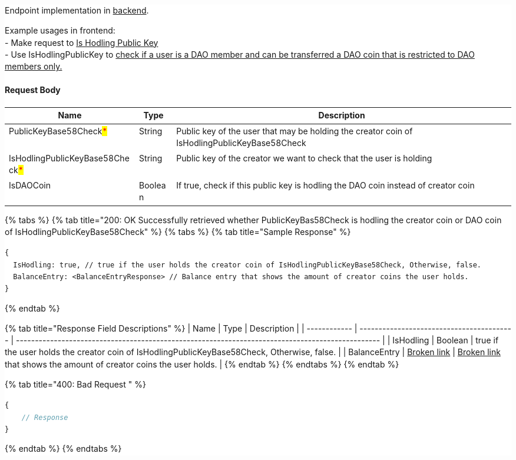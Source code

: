 Endpoint implementation in [backend](https://github.com/deso-protocol/backend/blob/036804dc7c182305ceb8172cbb92598dcbd4d102/routes/user.go#L2836).

Example usages in frontend:\
&#x20; \- Make request to [Is Hodling Public Key](https://github.com/deso-protocol/frontend/blob/60cf5571269c01b13da618e214d35d7f2b5614f1/src/app/backend-api.service.ts#L1387)\
&#x20; \- Use IsHodlingPublicKey to [check if a user is a DAO member and can be transferred a DAO coin that is restricted to DAO members only.](https://github.com/deso-protocol/frontend/blob/60cf5571269c01b13da618e214d35d7f2b5614f1/src/app/dao-coins/transfer-dao-coin-modal/transfer-dao-coin-modal.component.ts#L53)

#### Request Body

| Name                                                            | Type    | Description                                                                                  |
| --------------------------------------------------------------- | ------- | -------------------------------------------------------------------------------------------- |
| PublicKeyBase58Check<mark style="color:red;">\*</mark>          | String  | Public key of the user that may be holding the creator coin of IsHodlingPublicKeyBase58Check |
| IsHodlingPublicKeyBase58Check<mark style="color:red;">\*</mark> | String  | Public key of the creator we want to check that the user is holding                          |
| IsDAOCoin                                                       | Boolean | If true, check if this public key is hodling the DAO coin instead of creator coin            |

{% tabs %}
{% tab title="200: OK Successfully retrieved whether PublicKeyBas58Check is hodling the creator coin or DAO coin of IsHodlingPublicKeyBase58Check" %}
{% tabs %}
{% tab title="Sample Response" %}
```json5
{
  IsHodling: true, // true if the user holds the creator coin of IsHodlingPublicKeyBase58Check, Otherwise, false.
  BalanceEntry: <BalanceEntryResponse> // Balance entry that shows the amount of creator coins the user holds.
}
```
{% endtab %}

{% tab title="Response Field Descriptions" %}
| Name         | Type                                      | Description                                                                                      |
| ------------ | ----------------------------------------- | ------------------------------------------------------------------------------------------------ |
| IsHodling    | Boolean                                   | true if the user holds the creator coin of IsHodlingPublicKeyBase58Check, Otherwise, false.      |
| BalanceEntry | [Broken link](broken-reference "mention") | [Broken link](broken-reference "mention") that shows the amount of creator coins the user holds. |
{% endtab %}
{% endtabs %}
{% endtab %}

{% tab title="400: Bad Request " %}
```javascript
{
    // Response
}
```
{% endtab %}
{% endtabs %}
